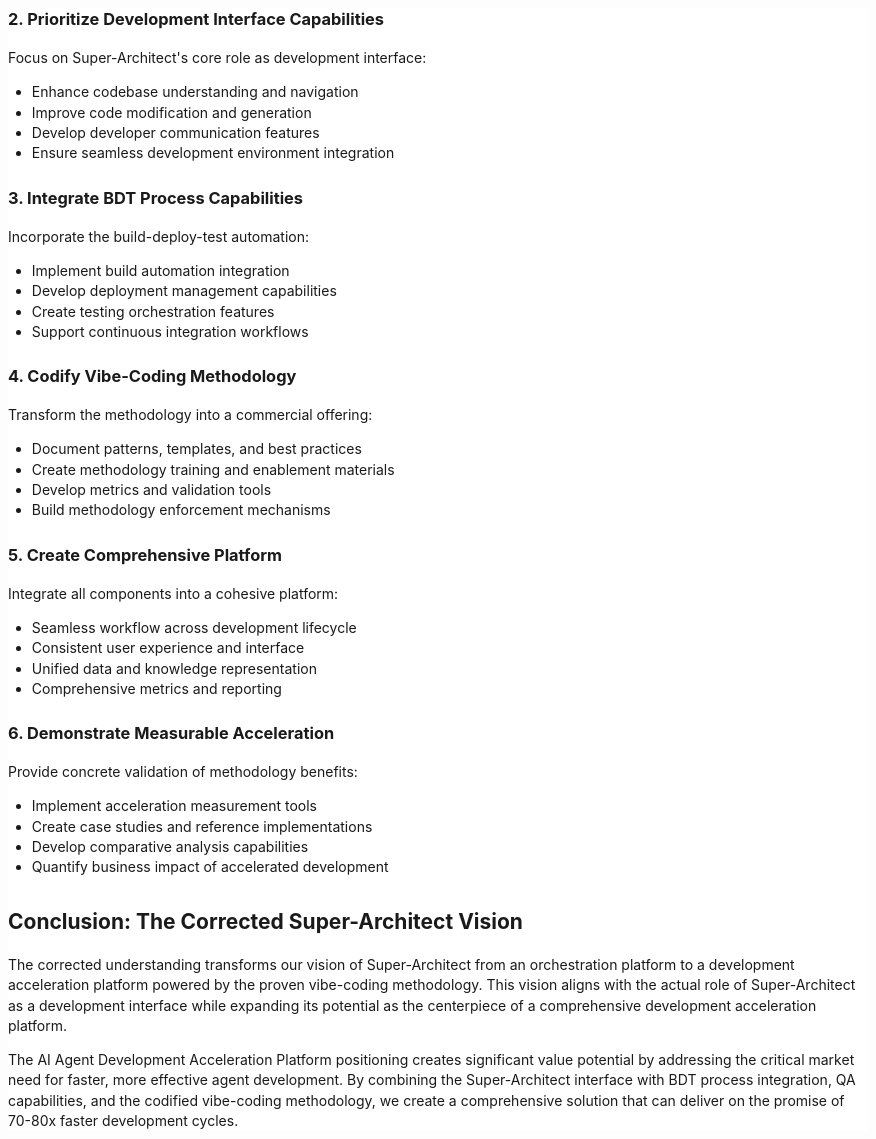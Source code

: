 ### 2. Prioritize Development Interface Capabilities

Focus on Super-Architect's core role as development interface:
- Enhance codebase understanding and navigation
- Improve code modification and generation
- Develop developer communication features
- Ensure seamless development environment integration

### 3. Integrate BDT Process Capabilities

Incorporate the build-deploy-test automation:
- Implement build automation integration
- Develop deployment management capabilities
- Create testing orchestration features
- Support continuous integration workflows

### 4. Codify Vibe-Coding Methodology

Transform the methodology into a commercial offering:
- Document patterns, templates, and best practices
- Create methodology training and enablement materials
- Develop metrics and validation tools
- Build methodology enforcement mechanisms

### 5. Create Comprehensive Platform

Integrate all components into a cohesive platform:
- Seamless workflow across development lifecycle
- Consistent user experience and interface
- Unified data and knowledge representation
- Comprehensive metrics and reporting

### 6. Demonstrate Measurable Acceleration

Provide concrete validation of methodology benefits:
- Implement acceleration measurement tools
- Create case studies and reference implementations
- Develop comparative analysis capabilities
- Quantify business impact of accelerated development

## Conclusion: The Corrected Super-Architect Vision

The corrected understanding transforms our vision of Super-Architect from an orchestration platform to a development acceleration platform powered by the proven vibe-coding methodology. This vision aligns with the actual role of Super-Architect as a development interface while expanding its potential as the centerpiece of a comprehensive development acceleration platform.

The AI Agent Development Acceleration Platform positioning creates significant value potential by addressing the critical market need for faster, more effective agent development. By combining the Super-Architect interface with BDT process integration, QA capabilities, and the codified vibe-coding methodology, we create a comprehensive solution that can deliver on the promise of 70-80x faster development cycles.
